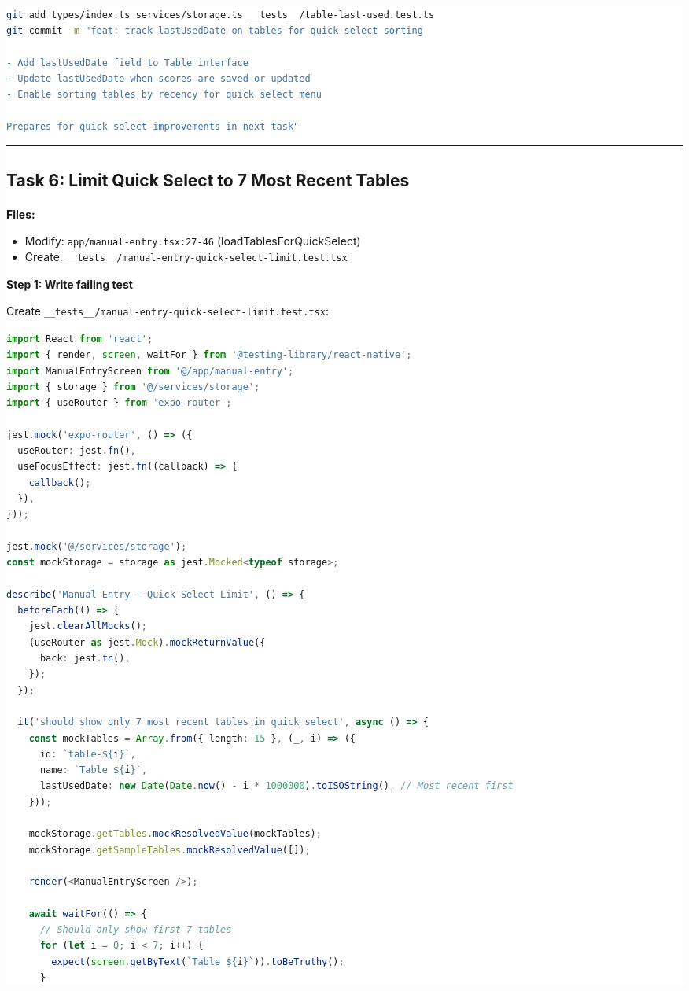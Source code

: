 ```bash
git add types/index.ts services/storage.ts __tests__/table-last-used.test.ts
git commit -m "feat: track lastUsedDate on tables for quick select sorting

- Add lastUsedDate field to Table interface
- Update lastUsedDate when scores are saved or updated
- Enable sorting tables by recency for quick select menu

Prepares for quick select improvements in next task"
```

---

## Task 6: Limit Quick Select to 7 Most Recent Tables

**Files:**
- Modify: `app/manual-entry.tsx:27-46` (loadTablesForQuickSelect)
- Create: `__tests__/manual-entry-quick-select-limit.test.tsx`

**Step 1: Write failing test**

Create `__tests__/manual-entry-quick-select-limit.test.tsx`:

```typescript
import React from 'react';
import { render, screen, waitFor } from '@testing-library/react-native';
import ManualEntryScreen from '@/app/manual-entry';
import { storage } from '@/services/storage';
import { useRouter } from 'expo-router';

jest.mock('expo-router', () => ({
  useRouter: jest.fn(),
  useFocusEffect: jest.fn((callback) => {
    callback();
  }),
}));

jest.mock('@/services/storage');
const mockStorage = storage as jest.Mocked<typeof storage>;

describe('Manual Entry - Quick Select Limit', () => {
  beforeEach(() => {
    jest.clearAllMocks();
    (useRouter as jest.Mock).mockReturnValue({
      back: jest.fn(),
    });
  });

  it('should show only 7 most recent tables in quick select', async () => {
    const mockTables = Array.from({ length: 15 }, (_, i) => ({
      id: `table-${i}`,
      name: `Table ${i}`,
      lastUsedDate: new Date(Date.now() - i * 1000000).toISOString(), // Most recent first
    }));

    mockStorage.getTables.mockResolvedValue(mockTables);
    mockStorage.getSampleTables.mockResolvedValue([]);

    render(<ManualEntryScreen />);

    await waitFor(() => {
      // Should only show first 7 tables
      for (let i = 0; i < 7; i++) {
        expect(screen.getByText(`Table ${i}`)).toBeTruthy();
      }

```
